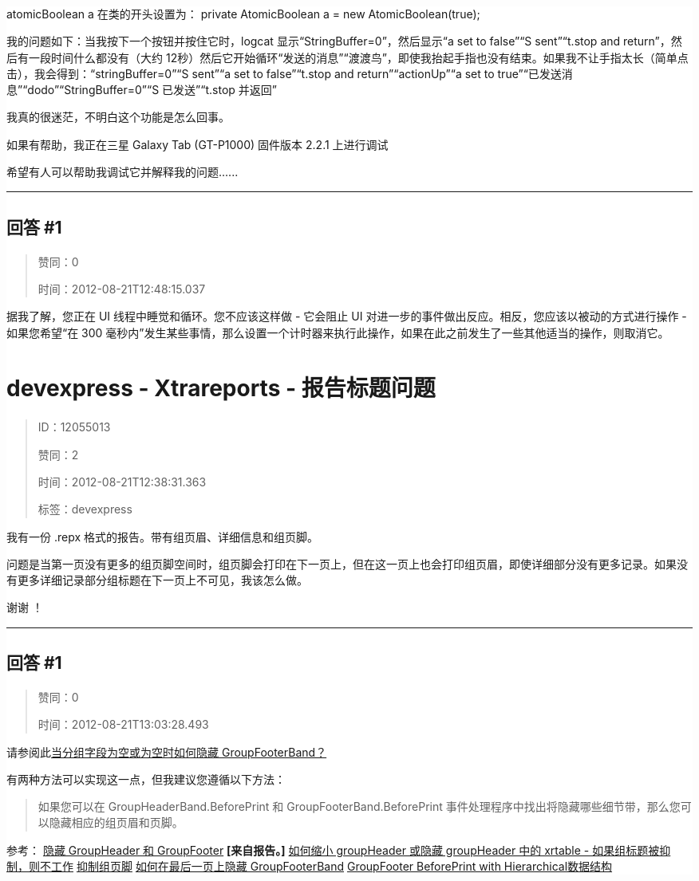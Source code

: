 atomicBoolean a 在类的开头设置为： private AtomicBoolean a = new AtomicBoolean(true);

我的问题如下：当我按下一个按钮并按住它时，logcat 显示“StringBuffer=0”，然后显示“a set to false”“S sent”“t.stop and return”，然后有一段时间什么都没有（大约 12秒）然后它开始循环“发送的消息”“渡渡鸟”，即使我抬起手指也没有结束。如果我不让手指太长（简单点击），我会得到：“stringBuffer=0”“S sent”“a set to false”“t.stop and return”“actionUp”“a set to true”“已发送消息”“dodo”“StringBuffer=0”“S 已发送”“t.stop 并返回”

我真的很迷茫，不明白这个功能是怎么回事。

如果有帮助，我正在三星 Galaxy Tab (GT-P1000) 固件版本 2.2.1 上进行调试

希望有人可以帮助我调试它并解释我的问题......

* * *

## 回答 #1

> 赞同：0
> 
> 时间：2012-08-21T12:48:15.037

据我了解，您正在 UI 线程中睡觉和循环。您不应该这样做 - 它会阻止 UI 对进一步的事件做出反应。相反，您应该以被动的方式进行操作 - 如果您希望“在 300 毫秒内”发生某些事情，那么设置一个计时器来执行此操作，如果在此之前发生了一些其他适当的操作，则取消它。

# devexpress - Xtrareports - 报告标题问题

> ID：12055013
> 
> 赞同：2
> 
> 时间：2012-08-21T12:38:31.363
> 
> 标签：devexpress

我有一份 .repx 格式的报告。带有组页眉、详细信息和组页脚。

问题是当第一页没有更多的组页脚空间时，组页脚会打印在下一页上，但在这一页上也会打印组页眉，即使详细部分没有更多记录。如果没有更多详细记录部分组标题在下一页上不可见，我该怎么做。

谢谢 ！

* * *

## 回答 #1

> 赞同：0
> 
> 时间：2012-08-21T13:03:28.493

请参阅此[当分组字段为空或为空时如何隐藏 GroupFooterBand？](http://www.devexpress.com/Support/Center/p/Q311702.aspx)

有两种方法可以实现这一点，但我建议您遵循以下方法：

> 如果您可以在 GroupHeaderBand.BeforePrint 和 GroupFooterBand.BeforePrint 事件处理程序中找出将隐藏哪些细节带，那么您可以隐藏相应的组页眉和页脚。

参考： [隐藏 GroupHeader 和 GroupFooter](http://www.devexpress.com/Support/Center/p/Q295143.aspx)
**[来自报告。]**
[如何缩小 groupHeader 或隐藏 groupHeader 中的 xrtable - 如果组标题被抑制，则不工作](http://www.devexpress.com/Support/Center/p/Q355774.aspx)
[抑制组页脚](http://www.devexpress.com/Support/Center/p/CQ19826.aspx)
[如何在最后一页上隐藏 GroupFooterBand](http://www.devexpress.com/Support/Center/p/Q230489.aspx)
[GroupFooter BeforePrint with Hierarchical数据结构](http://www.devexpress.com/Support/Center/p/Q382573.aspx)
